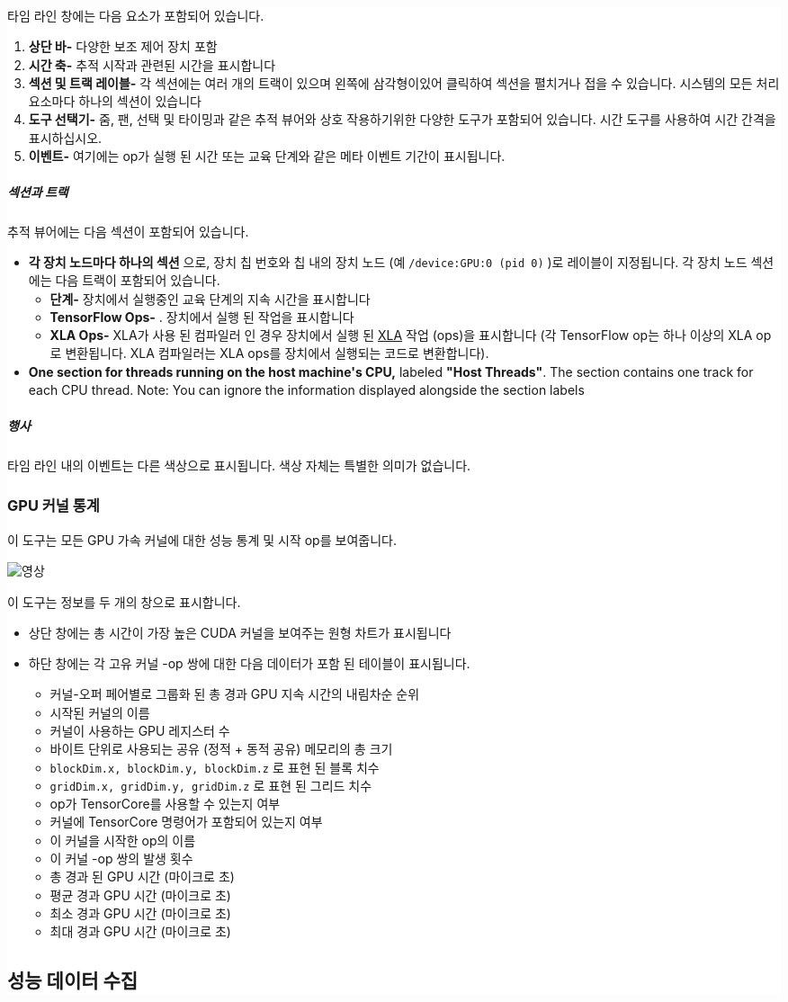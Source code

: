 타임 라인 창에는 다음 요소가 포함되어 있습니다.

1. **상단 바-** 다양한 보조 제어 장치 포함
2. **시간 축-** 추적 시작과 관련된 시간을 표시합니다
3. **섹션 및 트랙 레이블-** 각 섹션에는 여러 개의 트랙이 있으며 왼쪽에 삼각형이있어 클릭하여 섹션을 펼치거나 접을 수 있습니다. 시스템의 모든 처리 요소마다 하나의 섹션이 있습니다
4. **도구 선택기-** 줌, 팬, 선택 및 타이밍과 같은 추적 뷰어와 상호 작용하기위한 다양한 도구가 포함되어 있습니다. 시간 도구를 사용하여 시간 간격을 표시하십시오.
5. **이벤트-** 여기에는 op가 실행 된 시간 또는 교육 단계와 같은 메타 이벤트 기간이 표시됩니다.

##### 섹션과 트랙

추적 뷰어에는 다음 섹션이 포함되어 있습니다.

- **각 장치 노드마다 하나의 섹션** 으로, 장치 칩 번호와 칩 내의 장치 노드 (예 `/device:GPU:0 (pid 0)` )로 레이블이 지정됩니다. 각 장치 노드 섹션에는 다음 트랙이 포함되어 있습니다.
    - **단계-** 장치에서 실행중인 교육 단계의 지속 시간을 표시합니다
    - **TensorFlow Ops-** . 장치에서 실행 된 작업을 표시합니다
    - **XLA Ops-** XLA가 사용 된 컴파일러 인 경우 장치에서 실행 된 [XLA](https://www.tensorflow.org/xla/) 작업 (ops)을 표시합니다 (각 TensorFlow op는 하나 이상의 XLA op로 변환됩니다. XLA 컴파일러는 XLA ops를 장치에서 실행되는 코드로 변환합니다).
- **One section for threads running on the host machine's CPU,** labeled **"Host Threads"**. The section contains one track for each CPU thread. Note: You can ignore the information displayed alongside the section labels

##### 행사

타임 라인 내의 이벤트는 다른 색상으로 표시됩니다. 색상 자체는 특별한 의미가 없습니다.

### GPU 커널 통계

이 도구는 모든 GPU 가속 커널에 대한 성능 통계 및 시작 op를 보여줍니다.

![영상](./images/tf_profiler/gpu_kernel_stats.png)

이 도구는 정보를 두 개의 창으로 표시합니다.

- 상단 창에는 총 시간이 가장 높은 CUDA 커널을 보여주는 원형 차트가 표시됩니다

- 하단 창에는 각 고유 커널 -op 쌍에 대한 다음 데이터가 포함 된 테이블이 표시됩니다.

    - 커널-오퍼 페어별로 그룹화 된 총 경과 GPU 지속 시간의 내림차순 순위
    - 시작된 커널의 이름
    - 커널이 사용하는 GPU 레지스터 수
    - 바이트 단위로 사용되는 공유 (정적 + 동적 공유) 메모리의 총 크기
    - `blockDim.x, blockDim.y, blockDim.z` 로 표현 된 블록 치수
    - `gridDim.x, gridDim.y, gridDim.z` 로 표현 된 그리드 치수
    - op가 TensorCore를 사용할 수 있는지 여부
    - 커널에 TensorCore 명령어가 포함되어 있는지 여부
    - 이 커널을 시작한 op의 이름
    - 이 커널 -op 쌍의 발생 횟수
    - 총 경과 된 GPU 시간 (마이크로 초)
    - 평균 경과 GPU 시간 (마이크로 초)
    - 최소 경과 GPU 시간 (마이크로 초)
    - 최대 경과 GPU 시간 (마이크로 초)

## 성능 데이터 수집
